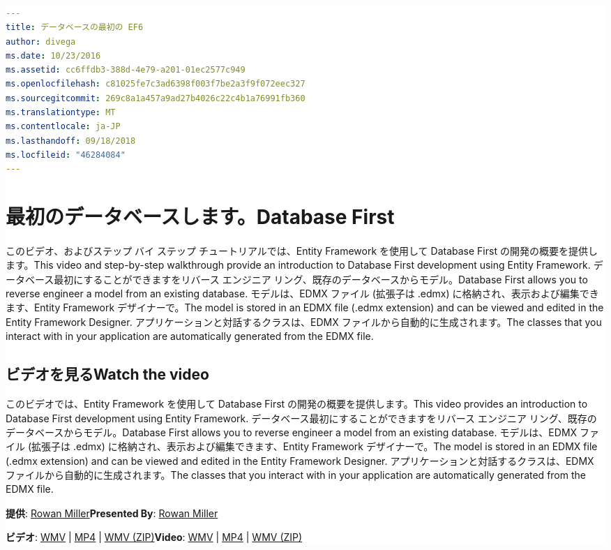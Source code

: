 ```yaml
---
title: データベースの最初の EF6
author: divega
ms.date: 10/23/2016
ms.assetid: cc6ffdb3-388d-4e79-a201-01ec2577c949
ms.openlocfilehash: c81025fe7c3ad6398f003f7be2a3f9f072eec327
ms.sourcegitcommit: 269c8a1a457a9ad27b4026c22c4b1a76991fb360
ms.translationtype: MT
ms.contentlocale: ja-JP
ms.lasthandoff: 09/18/2018
ms.locfileid: "46284084"
---
```

# <a name="database-first"></a><span data-ttu-id="24a9f-102">最初のデータベースします。</span><span class="sxs-lookup"><span data-stu-id="24a9f-102">Database First</span></span>
<span data-ttu-id="24a9f-103">このビデオ、およびステップ バイ ステップ チュートリアルでは、Entity Framework を使用して Database First の開発の概要を提供します。</span><span class="sxs-lookup"><span data-stu-id="24a9f-103">This video and step-by-step walkthrough provide an introduction to Database First development using Entity Framework.</span></span> <span data-ttu-id="24a9f-104">データベース最初にすることができますをリバース エンジニア リング、既存のデータベースからモデル。</span><span class="sxs-lookup"><span data-stu-id="24a9f-104">Database First allows you to reverse engineer a model from an existing database.</span></span> <span data-ttu-id="24a9f-105">モデルは、EDMX ファイル (拡張子は .edmx) に格納され、表示および編集できます、Entity Framework デザイナーで。</span><span class="sxs-lookup"><span data-stu-id="24a9f-105">The model is stored in an EDMX file (.edmx extension) and can be viewed and edited in the Entity Framework Designer.</span></span> <span data-ttu-id="24a9f-106">アプリケーションと対話するクラスは、EDMX ファイルから自動的に生成されます。</span><span class="sxs-lookup"><span data-stu-id="24a9f-106">The classes that you interact with in your application are automatically generated from the EDMX file.</span></span>

## <a name="watch-the-video"></a><span data-ttu-id="24a9f-107">ビデオを見る</span><span class="sxs-lookup"><span data-stu-id="24a9f-107">Watch the video</span></span>
<span data-ttu-id="24a9f-108">このビデオでは、Entity Framework を使用して Database First の開発の概要を提供します。</span><span class="sxs-lookup"><span data-stu-id="24a9f-108">This video provides an introduction to Database First development using Entity Framework.</span></span> <span data-ttu-id="24a9f-109">データベース最初にすることができますをリバース エンジニア リング、既存のデータベースからモデル。</span><span class="sxs-lookup"><span data-stu-id="24a9f-109">Database First allows you to reverse engineer a model from an existing database.</span></span> <span data-ttu-id="24a9f-110">モデルは、EDMX ファイル (拡張子は .edmx) に格納され、表示および編集できます、Entity Framework デザイナーで。</span><span class="sxs-lookup"><span data-stu-id="24a9f-110">The model is stored in an EDMX file (.edmx extension) and can be viewed and edited in the Entity Framework Designer.</span></span> <span data-ttu-id="24a9f-111">アプリケーションと対話するクラスは、EDMX ファイルから自動的に生成されます。</span><span class="sxs-lookup"><span data-stu-id="24a9f-111">The classes that you interact with in your application are automatically generated from the EDMX file.</span></span>

<span data-ttu-id="24a9f-112">**提供**: [Rowan Miller](http://romiller.com/)</span><span class="sxs-lookup"><span data-stu-id="24a9f-112">**Presented By**: [Rowan Miller](http://romiller.com/)</span></span>

<span data-ttu-id="24a9f-113">**ビデオ**: [WMV](https://download.microsoft.com/download/8/F/0/8F0B5F63-4939-4DC8-A726-FF139B37F8D8/HDI-ITPro-MSDN-winvideo-databasefirst.wmv) | [MP4](https://download.microsoft.com/download/8/F/0/8F0B5F63-4939-4DC8-A726-FF139B37F8D8/HDI-ITPro-MSDN-mp4video-databasefirst.m4v) | [WMV (ZIP)](https://download.microsoft.com/download/8/F/0/8F0B5F63-4939-4DC8-A726-FF139B37F8D8/HDI-ITPro-MSDN-winvideo-databasefirst.zip)</span><span class="sxs-lookup"><span data-stu-id="24a9f-113">**Video**: [WMV](https://download.microsoft.com/download/8/F/0/8F0B5F63-4939-4DC8-A726-FF139B37F8D8/HDI-ITPro-MSDN-winvideo-databasefirst.wmv) | [MP4](https://download.microsoft.com/download/8/F/0/8F0B5F63-4939-4DC8-A726-FF139B37F8D8/HDI-ITPro-MSDN-mp4video-databasefirst.m4v) | [WMV (ZIP)](https://download.microsoft.com/download/8/F/0/8F0B5F63-4939-4DC8-A726-FF139B37F8D8/HDI-ITPro-MSDN-winvideo-databasefirst.zip)</span></span>
